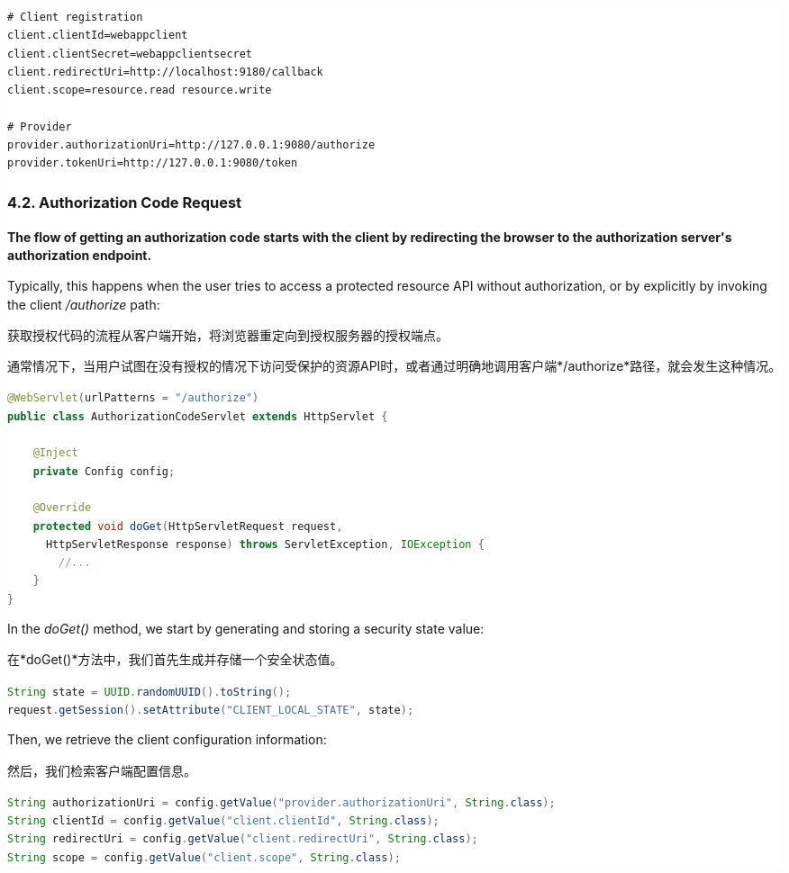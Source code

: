 

```plaintext
# Client registration
client.clientId=webappclient
client.clientSecret=webappclientsecret
client.redirectUri=http://localhost:9180/callback
client.scope=resource.read resource.write

# Provider
provider.authorizationUri=http://127.0.0.1:9080/authorize
provider.tokenUri=http://127.0.0.1:9080/token
```

### 4.2. Authorization Code Request



**The flow of getting an authorization code starts with the  client by redirecting the browser to the authorization server's  authorization endpoint.**

Typically, this happens when the user tries to access a protected  resource API without authorization, or by explicitly by invoking the  client */authorize* path:

获取授权代码的流程从客户端开始，将浏览器重定向到授权服务器的授权端点。

通常情况下，当用户试图在没有授权的情况下访问受保护的资源API时，或者通过明确地调用客户端*/authorize*路径，就会发生这种情况。

```java
@WebServlet(urlPatterns = "/authorize")
public class AuthorizationCodeServlet extends HttpServlet {

    @Inject
    private Config config;

    @Override
    protected void doGet(HttpServletRequest request, 
      HttpServletResponse response) throws ServletException, IOException {
        //...
    }
}
```

In the *doGet()* method, we start by generating and storing a security state value:

在*doGet()*方法中，我们首先生成并存储一个安全状态值。

```java
String state = UUID.randomUUID().toString();
request.getSession().setAttribute("CLIENT_LOCAL_STATE", state);
```

Then, we retrieve the client configuration information:

然后，我们检索客户端配置信息。

```java
String authorizationUri = config.getValue("provider.authorizationUri", String.class);
String clientId = config.getValue("client.clientId", String.class);
String redirectUri = config.getValue("client.redirectUri", String.class);
String scope = config.getValue("client.scope", String.class);
```
